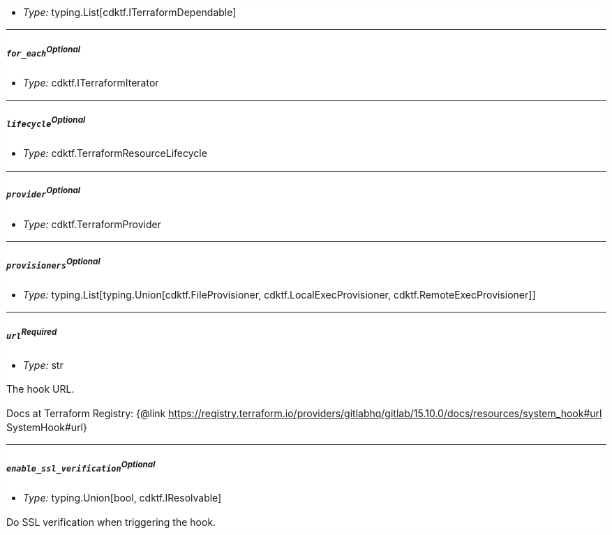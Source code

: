 - *Type:* typing.List[cdktf.ITerraformDependable]

---

##### `for_each`<sup>Optional</sup> <a name="for_each" id="@cdktf/provider-gitlab.systemHook.SystemHook.Initializer.parameter.forEach"></a>

- *Type:* cdktf.ITerraformIterator

---

##### `lifecycle`<sup>Optional</sup> <a name="lifecycle" id="@cdktf/provider-gitlab.systemHook.SystemHook.Initializer.parameter.lifecycle"></a>

- *Type:* cdktf.TerraformResourceLifecycle

---

##### `provider`<sup>Optional</sup> <a name="provider" id="@cdktf/provider-gitlab.systemHook.SystemHook.Initializer.parameter.provider"></a>

- *Type:* cdktf.TerraformProvider

---

##### `provisioners`<sup>Optional</sup> <a name="provisioners" id="@cdktf/provider-gitlab.systemHook.SystemHook.Initializer.parameter.provisioners"></a>

- *Type:* typing.List[typing.Union[cdktf.FileProvisioner, cdktf.LocalExecProvisioner, cdktf.RemoteExecProvisioner]]

---

##### `url`<sup>Required</sup> <a name="url" id="@cdktf/provider-gitlab.systemHook.SystemHook.Initializer.parameter.url"></a>

- *Type:* str

The hook URL.

Docs at Terraform Registry: {@link https://registry.terraform.io/providers/gitlabhq/gitlab/15.10.0/docs/resources/system_hook#url SystemHook#url}

---

##### `enable_ssl_verification`<sup>Optional</sup> <a name="enable_ssl_verification" id="@cdktf/provider-gitlab.systemHook.SystemHook.Initializer.parameter.enableSslVerification"></a>

- *Type:* typing.Union[bool, cdktf.IResolvable]

Do SSL verification when triggering the hook.
